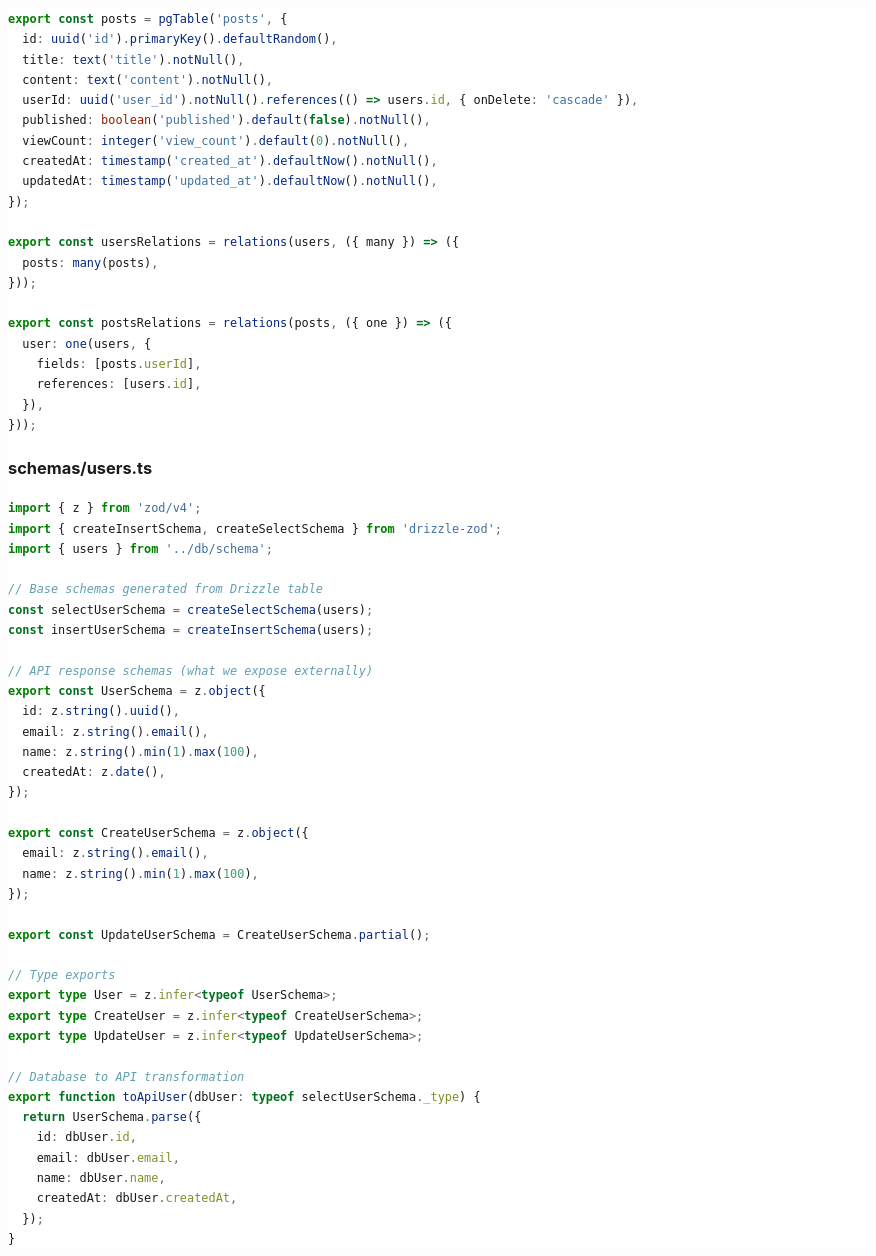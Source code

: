 ```typescript
export const posts = pgTable('posts', {
  id: uuid('id').primaryKey().defaultRandom(),
  title: text('title').notNull(),
  content: text('content').notNull(),
  userId: uuid('user_id').notNull().references(() => users.id, { onDelete: 'cascade' }),
  published: boolean('published').default(false).notNull(),
  viewCount: integer('view_count').default(0).notNull(),
  createdAt: timestamp('created_at').defaultNow().notNull(),
  updatedAt: timestamp('updated_at').defaultNow().notNull(),
});

export const usersRelations = relations(users, ({ many }) => ({
  posts: many(posts),
}));

export const postsRelations = relations(posts, ({ one }) => ({
  user: one(users, {
    fields: [posts.userId],
    references: [users.id],
  }),
}));
```

### schemas/users.ts
```typescript
import { z } from 'zod/v4';
import { createInsertSchema, createSelectSchema } from 'drizzle-zod';
import { users } from '../db/schema';

// Base schemas generated from Drizzle table
const selectUserSchema = createSelectSchema(users);
const insertUserSchema = createInsertSchema(users);

// API response schemas (what we expose externally)
export const UserSchema = z.object({
  id: z.string().uuid(),
  email: z.string().email(),
  name: z.string().min(1).max(100),
  createdAt: z.date(),
});

export const CreateUserSchema = z.object({
  email: z.string().email(),
  name: z.string().min(1).max(100),
});

export const UpdateUserSchema = CreateUserSchema.partial();

// Type exports
export type User = z.infer<typeof UserSchema>;
export type CreateUser = z.infer<typeof CreateUserSchema>;
export type UpdateUser = z.infer<typeof UpdateUserSchema>;

// Database to API transformation
export function toApiUser(dbUser: typeof selectUserSchema._type) {
  return UserSchema.parse({
    id: dbUser.id,
    email: dbUser.email,
    name: dbUser.name,
    createdAt: dbUser.createdAt,
  });
}
```
